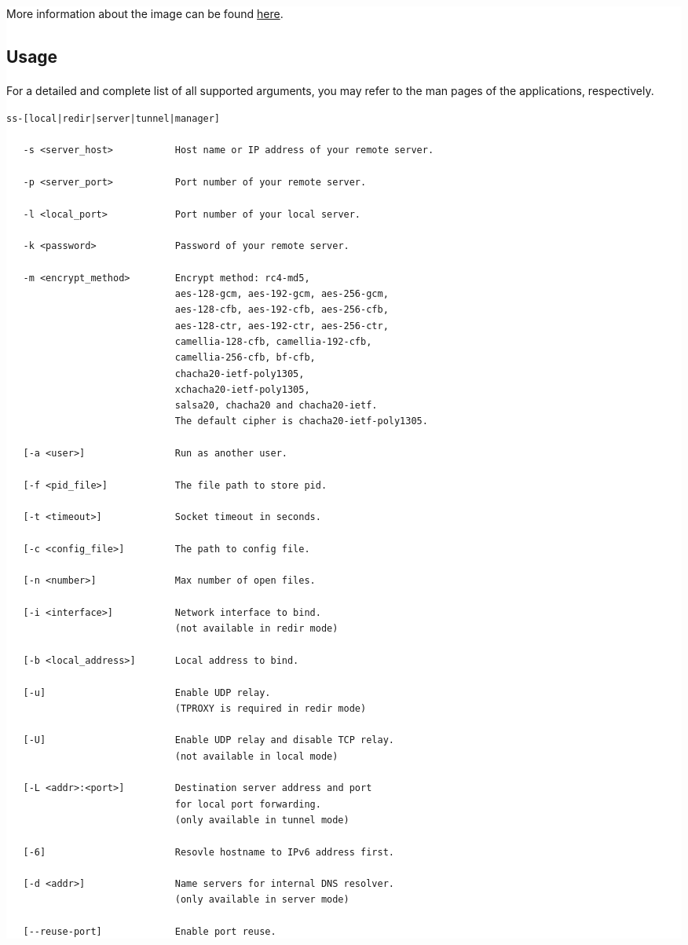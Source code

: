 More information about the image can be found [here](docker/alpine/README.md).

## Usage

For a detailed and complete list of all supported arguments,
you may refer to the man pages of the applications, respectively.

    ss-[local|redir|server|tunnel|manager]

       -s <server_host>           Host name or IP address of your remote server.

       -p <server_port>           Port number of your remote server.

       -l <local_port>            Port number of your local server.

       -k <password>              Password of your remote server.

       -m <encrypt_method>        Encrypt method: rc4-md5,
                                  aes-128-gcm, aes-192-gcm, aes-256-gcm,
                                  aes-128-cfb, aes-192-cfb, aes-256-cfb,
                                  aes-128-ctr, aes-192-ctr, aes-256-ctr,
                                  camellia-128-cfb, camellia-192-cfb,
                                  camellia-256-cfb, bf-cfb,
                                  chacha20-ietf-poly1305,
                                  xchacha20-ietf-poly1305,
                                  salsa20, chacha20 and chacha20-ietf.
                                  The default cipher is chacha20-ietf-poly1305.

       [-a <user>]                Run as another user.

       [-f <pid_file>]            The file path to store pid.

       [-t <timeout>]             Socket timeout in seconds.

       [-c <config_file>]         The path to config file.

       [-n <number>]              Max number of open files.

       [-i <interface>]           Network interface to bind.
                                  (not available in redir mode)

       [-b <local_address>]       Local address to bind.

       [-u]                       Enable UDP relay.
                                  (TPROXY is required in redir mode)

       [-U]                       Enable UDP relay and disable TCP relay.
                                  (not available in local mode)

       [-L <addr>:<port>]         Destination server address and port
                                  for local port forwarding.
                                  (only available in tunnel mode)

       [-6]                       Resovle hostname to IPv6 address first.

       [-d <addr>]                Name servers for internal DNS resolver.
                                  (only available in server mode)

       [--reuse-port]             Enable port reuse.
